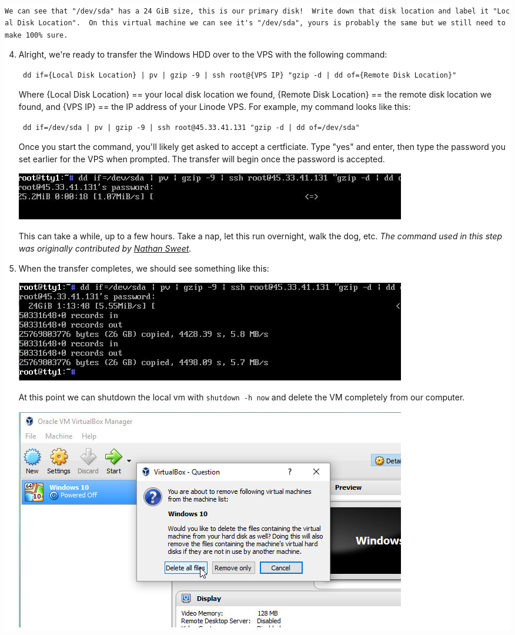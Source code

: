 	We can see that "/dev/sda" has a 24 GiB size, this is our primary disk!  Write down that disk location and label it "Local Disk Location".  On this virtual machine we can see it's "/dev/sda", yours is probably the same but we still need to make 100% sure.

4. Alright, we're ready to transfer the Windows HDD over to the VPS with the following command:

		dd if={Local Disk Location} | pv | gzip -9 | ssh root@{VPS IP} "gzip -d | dd of={Remote Disk Location}"
        
	Where {Local Disk Location} == your local disk location we found, {Remote Disk Location} == the remote disk location we found, and {VPS IP} == the IP address of your Linode VPS.  For example, my command looks like this:
    
		dd if=/dev/sda | pv | gzip -9 | ssh root@45.33.41.131 "gzip -d | dd of=/dev/sda"
        
	Once you start the command, you'll likely get asked to accept a certficiate.  Type "yes" and enter, then type the password you set earlier for the VPS when prompted.  The transfer will begin once the password is accepted.
	
    ![Starting the transfer.](images/tran2.jpg)

	This can take a while, up to a few hours.  Take a nap, let this run overnight, walk the dog, etc.
	*The command used in this step was originally contributed by [Nathan Sweet](https://github.com/NathanSweet).*

5. When the transfer completes, we should see something like this:

	![Transfer completed!](images/tran3.jpg)
	
    At this point we can shutdown the local vm with `shutdown -h now` and delete the VM completely from our computer.
	
    ![Removing the local VM.](images/tran4.jpg)
